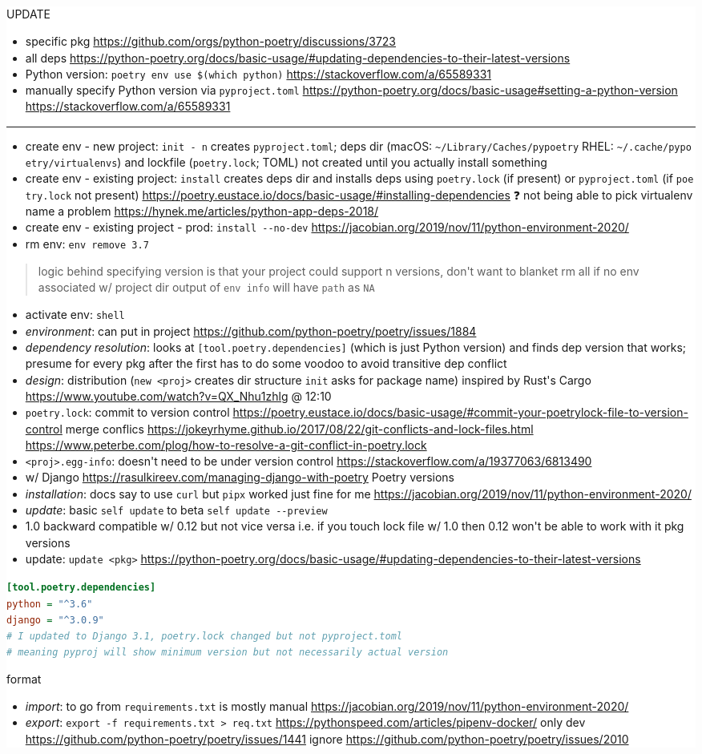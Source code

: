 UPDATE
* specific pkg https://github.com/orgs/python-poetry/discussions/3723
* all deps https://python-poetry.org/docs/basic-usage/#updating-dependencies-to-their-latest-versions
* Python version: `poetry env use $(which python)` https://stackoverflow.com/a/65589331
* manually specify Python version via `pyproject.toml` https://python-poetry.org/docs/basic-usage#setting-a-python-version https://stackoverflow.com/a/65589331

---

* create env - new project: `init - n` creates `pyproject.toml`; deps dir (macOS: `~/Library/Caches/pypoetry` RHEL: `~/.cache/pypoetry/virtualenvs`) and lockfile (`poetry.lock`; TOML) not created until you actually install something
* create env - existing project: `install` creates deps dir and installs deps using `poetry.lock` (if present) or `pyproject.toml` (if `poetry.lock` not present) https://poetry.eustace.io/docs/basic-usage/#installing-dependencies ❓ not being able to pick virtualenv name a problem https://hynek.me/articles/python-app-deps-2018/
* create env - existing project - prod: `install --no-dev` https://jacobian.org/2019/nov/11/python-environment-2020/
* rm env: `env remove 3.7`
> logic behind specifying version is that your project could support n versions, don't want to blanket rm all
> if no env associated w/ project dir output of `env info` will have `path` as `NA`
* activate env: `shell`
* _environment_: can put in project https://github.com/python-poetry/poetry/issues/1884
* _dependency resolution_: looks at `[tool.poetry.dependencies]` (which is just Python version) and finds dep version that works; presume for every pkg after the first has to do some voodoo to avoid transitive dep conflict
* _design_: distribution (`new <proj>` creates dir structure `init` asks for package name) inspired by Rust's Cargo https://www.youtube.com/watch?v=QX_Nhu1zhlg @ 12:10
* `poetry.lock`: commit to version control https://poetry.eustace.io/docs/basic-usage/#commit-your-poetrylock-file-to-version-control merge conflics https://jokeyrhyme.github.io/2017/08/22/git-conflicts-and-lock-files.html https://www.peterbe.com/plog/how-to-resolve-a-git-conflict-in-poetry.lock
* `<proj>.egg-info`: doesn't need to be under version control https://stackoverflow.com/a/19377063/6813490
* w/ Django https://rasulkireev.com/managing-django-with-poetry
Poetry versions
* _installation_: docs say to use `curl` but `pipx` worked just fine for me https://jacobian.org/2019/nov/11/python-environment-2020/
* _update_: basic `self update` to beta `self update --preview`
* 1.0 backward compatible w/ 0.12 but not vice versa i.e. if you touch lock file w/ 1.0 then 0.12 won't be able to work with it
pkg versions
* update: `update <pkg>` https://python-poetry.org/docs/basic-usage/#updating-dependencies-to-their-latest-versions
```ini
[tool.poetry.dependencies]
python = "^3.6"
django = "^3.0.9"
# I updated to Django 3.1, poetry.lock changed but not pyproject.toml
# meaning pyproj will show minimum version but not necessarily actual version
```
format
* _import_: to go from `requirements.txt` is mostly manual https://jacobian.org/2019/nov/11/python-environment-2020/
* _export_: `export -f requirements.txt > req.txt` https://pythonspeed.com/articles/pipenv-docker/ only dev https://github.com/python-poetry/poetry/issues/1441 ignore https://github.com/python-poetry/poetry/issues/2010
